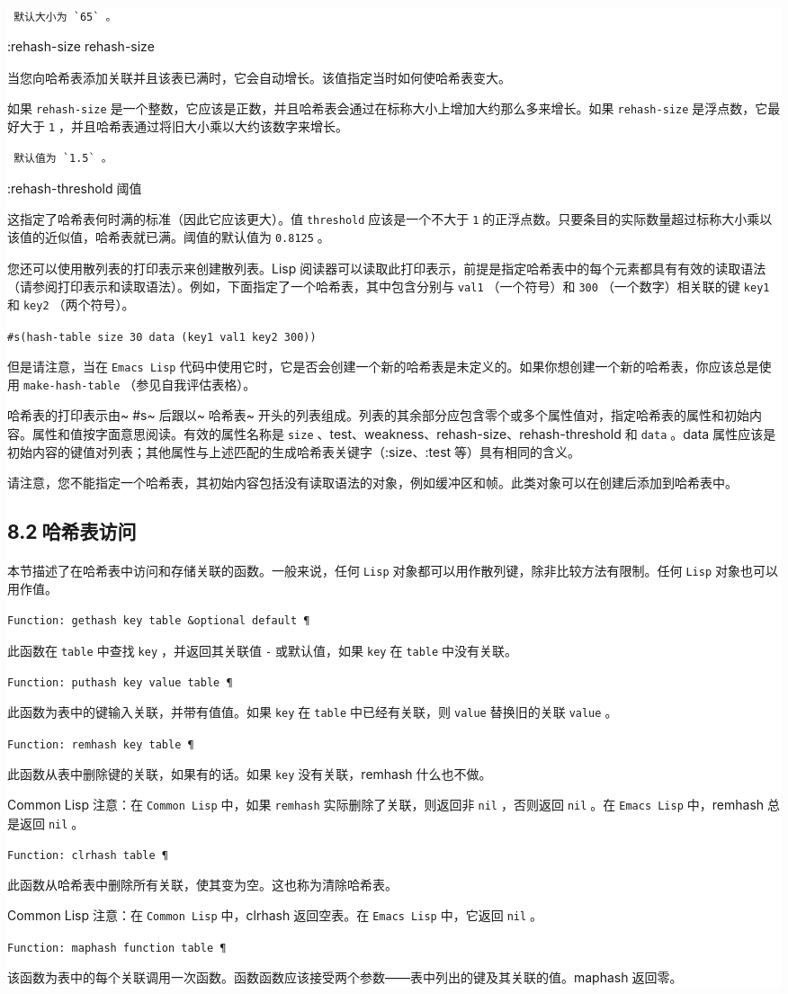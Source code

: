      默认大小为 `65` 。
:rehash-size rehash-size

当您向哈希表添加关联并且该表已满时，它会自动增长。该值指定当时如何使哈希表变大。

如果 `rehash-size` 是一个整数，它应该是正数，并且哈希表会通过在标称大小上增加大约那么多来增长。如果 `rehash-size` 是浮点数，它最好大于 `1` ，并且哈希表通过将旧大小乘以大约该数字来增长。

     默认值为 `1.5` 。
:rehash-threshold 阈值

这指定了哈希表何时满的标准（因此它应该更大）。值 `threshold` 应该是一个不大于 `1` 的正浮点数。只要条目的实际数量超过标称大小乘以该值的近似值，哈希表就已满。阈值的默认值为 `0.8125` 。

您还可以使用散列表的打印表示来创建散列表。Lisp 阅读器可以读取此打印表示，前提是指定哈希表中的每个元素都具有有效的读取语法（请参阅打印表示和读取语法）。例如，下面指定了一个哈希表，其中包含分别与 `val1` （一个符号）和 `300` （一个数字）相关联的键 `key1` 和 `key2` （两个符号）。

    #s(hash-table size 30 data (key1 val1 key2 300))

但是请注意，当在 `Emacs Lisp` 代码中使用它时，它是否会创建一个新的哈希表是未定义的。如果你想创建一个新的哈希表，你应该总是使用 `make-hash-table` （参见自我评估表格）。

哈希表的打印表示由~ #s~ 后跟以~ 哈希表~ 开头的列表组成。列表的其余部分应包含零个或多个属性值对，指定哈希表的属性和初始内容。属性和值按字面意思阅读。有效的属性名称是 `size` 、test、weakness、rehash-size、rehash-threshold 和 `data` 。data 属性应该是初始内容的键值对列表；其他属性与上述匹配的生成哈希表关键字（:size、:test 等）具有相同的含义。

请注意，您不能指定一个哈希表，其初始内容包括没有读取语法的对象，例如缓冲区和帧。此类对象可以在创建后添加到哈希表中。


<a id="org5b61f92"></a>

## 8.2 哈希表访问

本节描述了在哈希表中访问和存储关联的函数。一般来说，任何 `Lisp` 对象都可以用作散列键，除非比较方法有限制。任何 `Lisp` 对象也可以用作值。

    Function: gethash key table &optional default ¶

此函数在 `table` 中查找 `key` ，并返回其关联值 `-` 或默认值，如果 `key` 在 `table` 中没有关联。

    Function: puthash key value table ¶

此函数为表中的键输入关联，并带有值值。如果 `key` 在 `table` 中已经有关联，则 `value` 替换旧的关联 `value` 。

    Function: remhash key table ¶

此函数从表中删除键的关联，如果有的话。如果 `key` 没有关联，remhash 什么也不做。

Common Lisp 注意：在 `Common Lisp` 中，如果 `remhash` 实际删除了关联，则返回非 `nil` ，否则返回 `nil` 。在 `Emacs Lisp` 中，remhash 总是返回 `nil` 。

    Function: clrhash table ¶

此函数从哈希表中删除所有关联，使其变为空。这也称为清除哈希表。

Common Lisp 注意：在 `Common Lisp` 中，clrhash 返回空表。在 `Emacs Lisp` 中，它返回 `nil` 。

    Function: maphash function table ¶

该函数为表中的每个关联调用一次函数。函数函数应该接受两个参数——表中列出的键及其关联的值。maphash 返回零。


<a id="org97cc742"></a>

